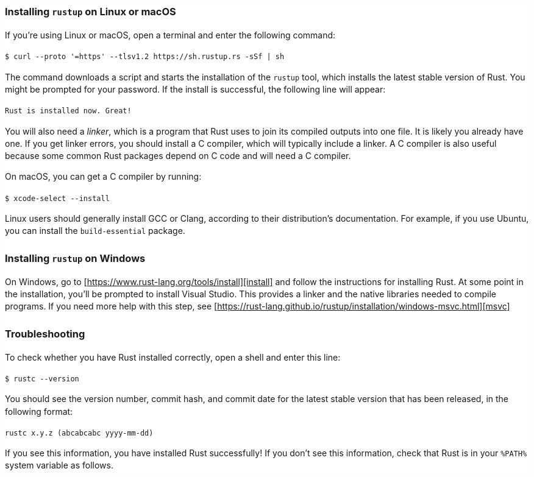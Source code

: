 ### Installing `rustup` on Linux or macOS

If you’re using Linux or macOS, open a terminal and enter the following command:

```console
$ curl --proto '=https' --tlsv1.2 https://sh.rustup.rs -sSf | sh
```

The command downloads a script and starts the installation of the `rustup`
tool, which installs the latest stable version of Rust. You might be prompted
for your password. If the install is successful, the following line will appear:

```text
Rust is installed now. Great!
```

You will also need a _linker_, which is a program that Rust uses to join its
compiled outputs into one file. It is likely you already have one. If you get
linker errors, you should install a C compiler, which will typically include a
linker. A C compiler is also useful because some common Rust packages depend on
C code and will need a C compiler.

On macOS, you can get a C compiler by running:

```console
$ xcode-select --install
```

Linux users should generally install GCC or Clang, according to their
distribution’s documentation. For example, if you use Ubuntu, you can install
the `build-essential` package.

### Installing `rustup` on Windows

On Windows, go to [https://www.rust-lang.org/tools/install][install] and follow
the instructions for installing Rust. At some point in the installation, you’ll
be prompted to install Visual Studio. This provides a linker and the native
libraries needed to compile programs. If you need more help with this step, see
[https://rust-lang.github.io/rustup/installation/windows-msvc.html][msvc]

### Troubleshooting

To check whether you have Rust installed correctly, open a shell and enter this
line:

```console
$ rustc --version
```

You should see the version number, commit hash, and commit date for the latest
stable version that has been released, in the following format:

```text
rustc x.y.z (abcabcabc yyyy-mm-dd)
```

If you see this information, you have installed Rust successfully! If you don’t
see this information, check that Rust is in your `%PATH%` system variable as
follows.
